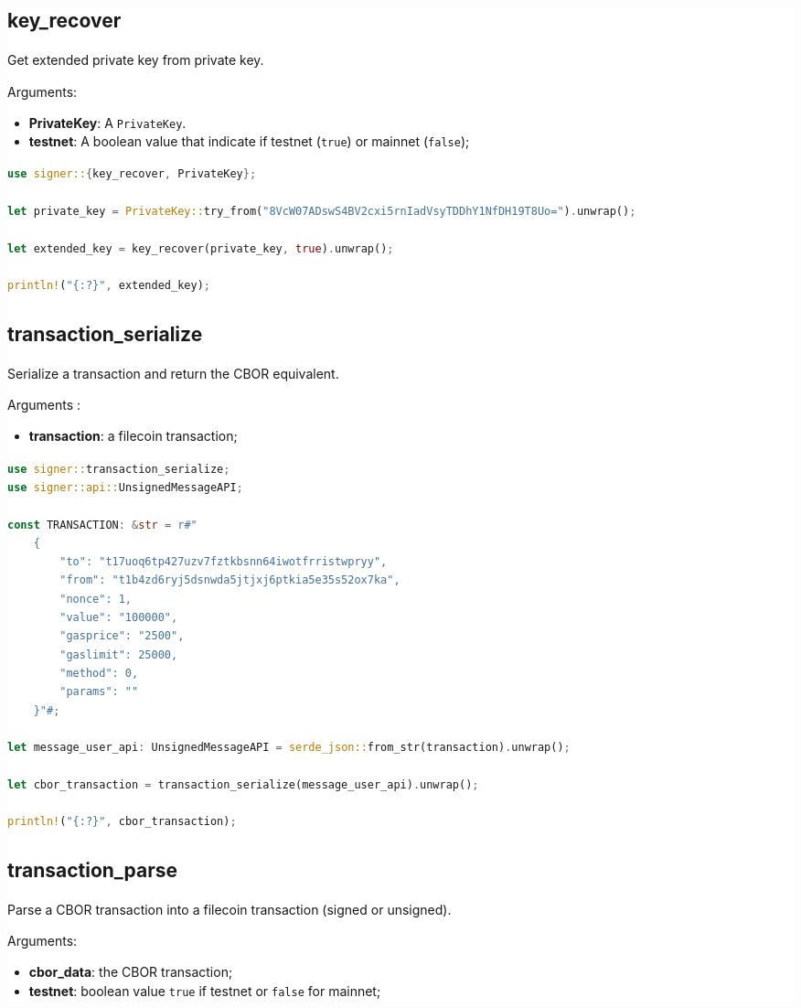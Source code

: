 ## key_recover

Get extended private key from private key.

Arguments:
* **PrivateKey**: A `PrivateKey`.
* **testnet**: A boolean value that indicate if testnet (`true`) or mainnet (`false`);

```rust
use signer::{key_recover, PrivateKey};

let private_key = PrivateKey::try_from("8VcW07ADswS4BV2cxi5rnIadVsyTDDhY1NfDH19T8Uo=").unwrap();

let extended_key = key_recover(private_key, true).unwrap();

println!("{:?}", extended_key);
```

## transaction_serialize

Serialize a transaction and return the CBOR equivalent.

Arguments :
* **transaction**: a filecoin transaction;

```rust
use signer::transaction_serialize;
use signer::api::UnsignedMessageAPI;

const TRANSACTION: &str = r#"
    {
        "to": "t17uoq6tp427uzv7fztkbsnn64iwotfrristwpryy",
        "from": "t1b4zd6ryj5dsnwda5jtjxj6ptkia5e35s52ox7ka",
        "nonce": 1,
        "value": "100000",
        "gasprice": "2500",
        "gaslimit": 25000,
        "method": 0,
        "params": ""
    }"#;

let message_user_api: UnsignedMessageAPI = serde_json::from_str(transaction).unwrap();

let cbor_transaction = transaction_serialize(message_user_api).unwrap();

println!("{:?}", cbor_transaction);
```

## transaction_parse

Parse a CBOR transaction into a filecoin transaction (signed or unsigned).

Arguments:
* **cbor_data**: the CBOR transaction;
* **testnet**: boolean value `true` if testnet or `false` for mainnet;
